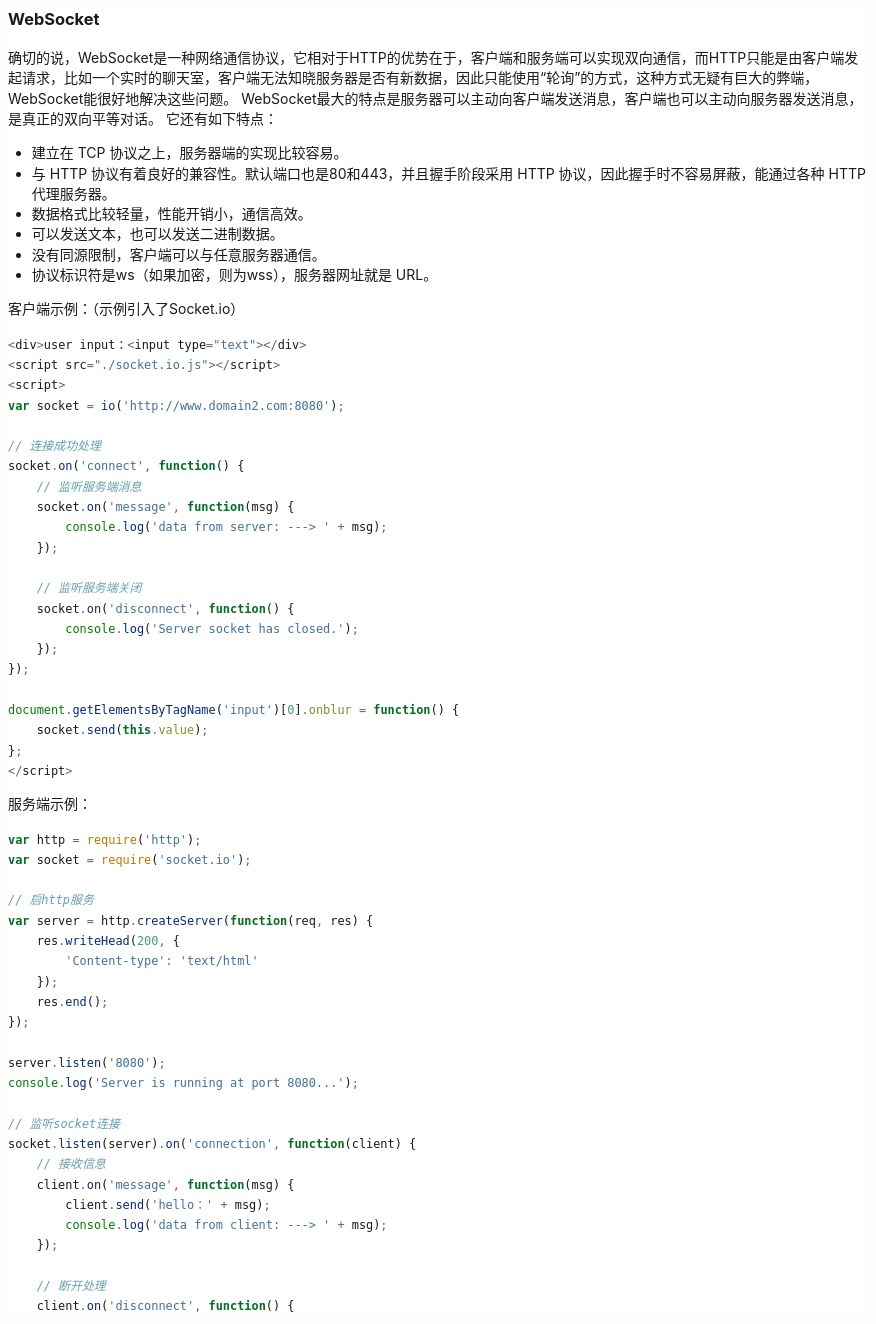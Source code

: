### WebSocket
确切的说，WebSocket是一种网络通信协议，它相对于HTTP的优势在于，客户端和服务端可以实现双向通信，而HTTP只能是由客户端发起请求，比如一个实时的聊天室，客户端无法知晓服务器是否有新数据，因此只能使用“轮询”的方式，这种方式无疑有巨大的弊端，WebSocket能很好地解决这些问题。
WebSocket最大的特点是服务器可以主动向客户端发送消息，客户端也可以主动向服务器发送消息，是真正的双向平等对话。
它还有如下特点：
+ 建立在 TCP 协议之上，服务器端的实现比较容易。
+ 与 HTTP 协议有着良好的兼容性。默认端口也是80和443，并且握手阶段采用 HTTP 协议，因此握手时不容易屏蔽，能通过各种 HTTP 代理服务器。
+ 数据格式比较轻量，性能开销小，通信高效。
+ 可以发送文本，也可以发送二进制数据。
+ 没有同源限制，客户端可以与任意服务器通信。
+ 协议标识符是ws（如果加密，则为wss），服务器网址就是 URL。

客户端示例：（示例引入了Socket.io）
```js
<div>user input：<input type="text"></div>
<script src="./socket.io.js"></script>
<script>
var socket = io('http://www.domain2.com:8080');

// 连接成功处理
socket.on('connect', function() {
    // 监听服务端消息
    socket.on('message', function(msg) {
        console.log('data from server: ---> ' + msg);
    });

    // 监听服务端关闭
    socket.on('disconnect', function() {
        console.log('Server socket has closed.');
    });
});

document.getElementsByTagName('input')[0].onblur = function() {
    socket.send(this.value);
};
</script>
```

服务端示例：
```js
var http = require('http');
var socket = require('socket.io');

// 启http服务
var server = http.createServer(function(req, res) {
    res.writeHead(200, {
        'Content-type': 'text/html'
    });
    res.end();
});

server.listen('8080');
console.log('Server is running at port 8080...');

// 监听socket连接
socket.listen(server).on('connection', function(client) {
    // 接收信息
    client.on('message', function(msg) {
        client.send('hello：' + msg);
        console.log('data from client: ---> ' + msg);
    });

    // 断开处理
    client.on('disconnect', function() {
```